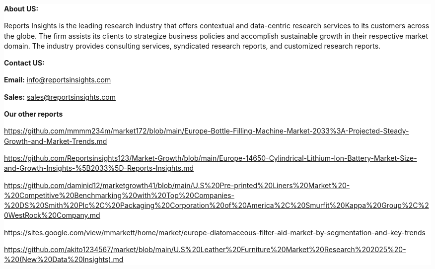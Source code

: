 <strong><strong>About US</strong>:</strong>

Reports Insights is the leading research industry that offers contextual and data-centric research services to its customers across the globe. The firm assists its clients to strategize business policies and accomplish sustainable growth in their respective market domain. The industry provides consulting services, syndicated research reports, and customized research reports.

<strong>Contact US:</strong>

<p class=""""><b>Email:</b> <a href=mailto:info@reportsinsights.com>info@reportsinsights.com</a></p>
<p class=""""><b>Sales:</b> <a href=mailto:sales@reportsinsights.com>sales@reportsinsights.com</a></p>

<strong>Our other reports</strong>

<a href=https://github.com/mmmm234m/market172/blob/main/Europe-Bottle-Filling-Machine-Market-2033%3A-Projected-Steady-Growth-and-Market-Trends.md>https://github.com/mmmm234m/market172/blob/main/Europe-Bottle-Filling-Machine-Market-2033%3A-Projected-Steady-Growth-and-Market-Trends.md</a>

<a href=https://github.com/Reportsinsights123/Market-Growth/blob/main/Europe-14650-Cylindrical-Lithium-Ion-Battery-Market-Size-and-Growth-Insights-%5B2033%5D-Reports-Insights.md>https://github.com/Reportsinsights123/Market-Growth/blob/main/Europe-14650-Cylindrical-Lithium-Ion-Battery-Market-Size-and-Growth-Insights-%5B2033%5D-Reports-Insights.md</a>

<a href=https://github.com/daminid12/marketgrowth41/blob/main/U.S%20Pre-printed%20Liners%20Market%20-%20Competitive%20Benchmarking%20with%20Top%20Companies-%20DS%20Smith%20Plc%2C%20Packaging%20Corporation%20of%20America%2C%20Smurfit%20Kappa%20Group%2C%20WestRock%20Company.md>https://github.com/daminid12/marketgrowth41/blob/main/U.S%20Pre-printed%20Liners%20Market%20-%20Competitive%20Benchmarking%20with%20Top%20Companies-%20DS%20Smith%20Plc%2C%20Packaging%20Corporation%20of%20America%2C%20Smurfit%20Kappa%20Group%2C%20WestRock%20Company.md</a>

<a href=https://sites.google.com/view/mmarkett/home/market/europe-diatomaceous-filter-aid-market-by-segmentation-and-key-trends>https://sites.google.com/view/mmarkett/home/market/europe-diatomaceous-filter-aid-market-by-segmentation-and-key-trends</a>

<a href=https://github.com/akito1234567/market/blob/main/U.S%20Leather%20Furniture%20Market%20Research%202025%20-%20(New%20Data%20Insights).md>https://github.com/akito1234567/market/blob/main/U.S%20Leather%20Furniture%20Market%20Research%202025%20-%20(New%20Data%20Insights).md</a>

